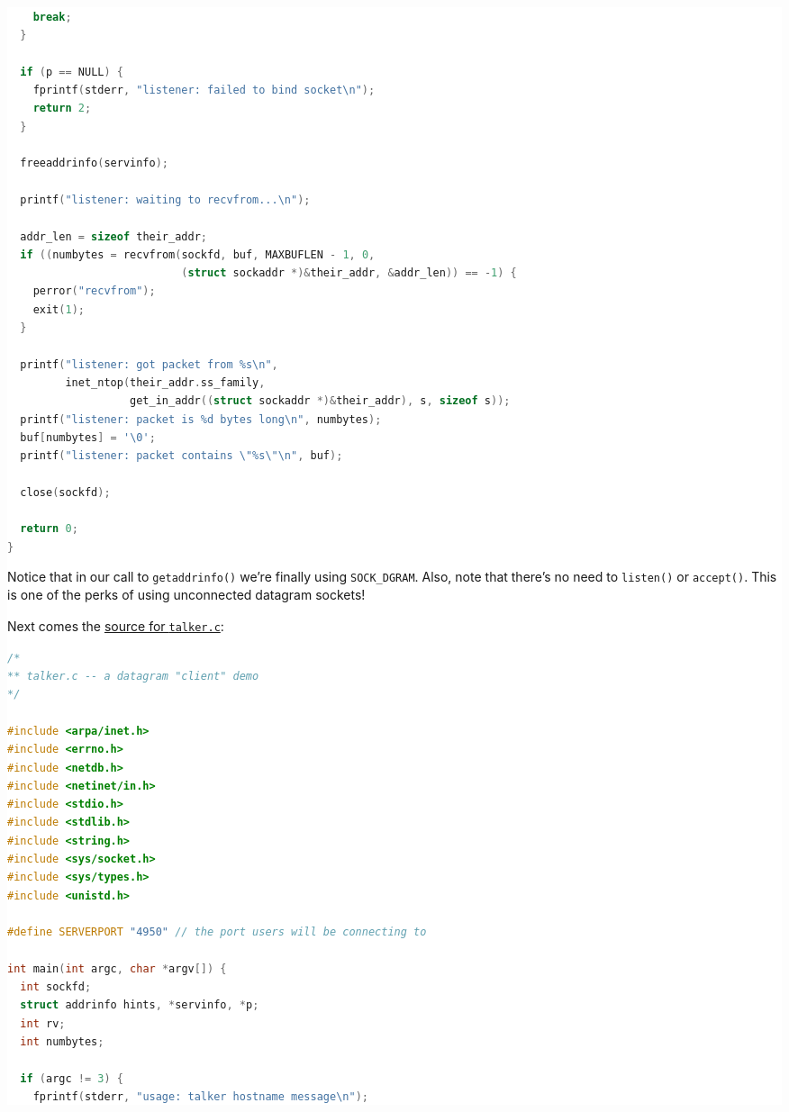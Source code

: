 ```cpp
    break;
  }

  if (p == NULL) {
    fprintf(stderr, "listener: failed to bind socket\n");
    return 2;
  }

  freeaddrinfo(servinfo);

  printf("listener: waiting to recvfrom...\n");

  addr_len = sizeof their_addr;
  if ((numbytes = recvfrom(sockfd, buf, MAXBUFLEN - 1, 0,
                           (struct sockaddr *)&their_addr, &addr_len)) == -1) {
    perror("recvfrom");
    exit(1);
  }

  printf("listener: got packet from %s\n",
         inet_ntop(their_addr.ss_family,
                   get_in_addr((struct sockaddr *)&their_addr), s, sizeof s));
  printf("listener: packet is %d bytes long\n", numbytes);
  buf[numbytes] = '\0';
  printf("listener: packet contains \"%s\"\n", buf);

  close(sockfd);

  return 0;
}
```

Notice that in our call to `getaddrinfo()` we’re finally using `SOCK_DGRAM`. Also, note that there’s no need to `listen()` or `accept()`. This is one of the perks of using unconnected datagram sockets!

Next comes the [source for `talker.c`](examples/talker.c):

```cpp
/*
** talker.c -- a datagram "client" demo
*/

#include <arpa/inet.h>
#include <errno.h>
#include <netdb.h>
#include <netinet/in.h>
#include <stdio.h>
#include <stdlib.h>
#include <string.h>
#include <sys/socket.h>
#include <sys/types.h>
#include <unistd.h>

#define SERVERPORT "4950" // the port users will be connecting to

int main(int argc, char *argv[]) {
  int sockfd;
  struct addrinfo hints, *servinfo, *p;
  int rv;
  int numbytes;

  if (argc != 3) {
    fprintf(stderr, "usage: talker hostname message\n");
```
